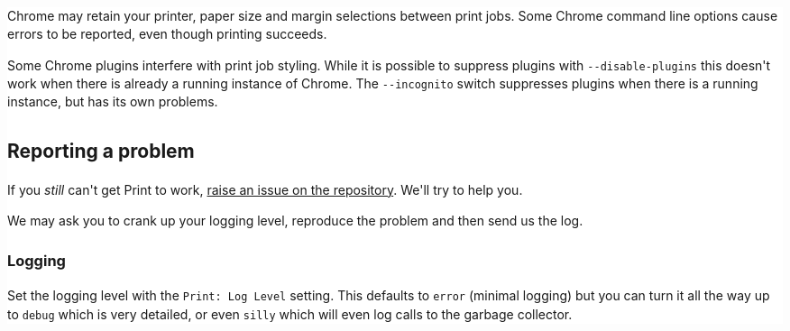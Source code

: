 Chrome may retain your printer, paper size and margin selections between print jobs. Some Chrome command line options cause errors to be reported, even though printing succeeds. 

Some Chrome plugins interfere with print job styling. While it is possible to suppress plugins with `--disable-plugins` this doesn't work when there is already a running instance of Chrome. The `--incognito` switch suppresses plugins when there is a running instance, but has its own problems.

## Reporting a problem

If you _still_ can't get Print to work, [raise an issue on the repository](https://github.com/PDConSec/vsc-print/issues). We'll try to help you.

We may ask you to crank up your logging level, reproduce the problem and then send us the log.

### Logging

Set the logging level with the `Print: Log Level` setting. This defaults to `error` (minimal logging) but you can turn it all the way up to `debug` which is very detailed, or even `silly` which will even log calls to the garbage collector.
